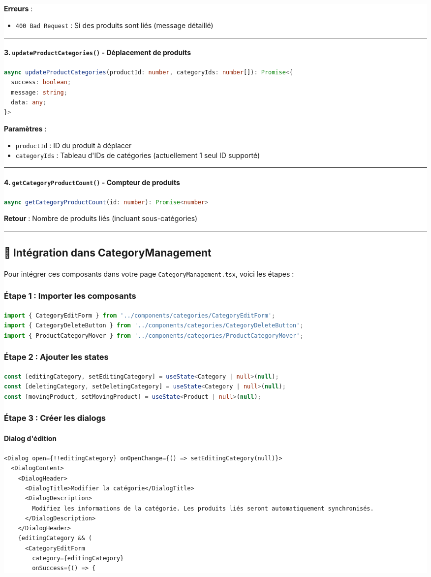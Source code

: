 **Erreurs** :
- `400 Bad Request` : Si des produits sont liés (message détaillé)

---

#### 3. `updateProductCategories()` - Déplacement de produits
```typescript
async updateProductCategories(productId: number, categoryIds: number[]): Promise<{
  success: boolean;
  message: string;
  data: any;
}>
```

**Paramètres** :
- `productId` : ID du produit à déplacer
- `categoryIds` : Tableau d'IDs de catégories (actuellement 1 seul ID supporté)

---

#### 4. `getCategoryProductCount()` - Compteur de produits
```typescript
async getCategoryProductCount(id: number): Promise<number>
```

**Retour** : Nombre de produits liés (incluant sous-catégories)

---

## 🎯 Intégration dans CategoryManagement

Pour intégrer ces composants dans votre page `CategoryManagement.tsx`, voici les étapes :

### Étape 1 : Importer les composants

```typescript
import { CategoryEditForm } from '../components/categories/CategoryEditForm';
import { CategoryDeleteButton } from '../components/categories/CategoryDeleteButton';
import { ProductCategoryMover } from '../components/categories/ProductCategoryMover';
```

### Étape 2 : Ajouter les states

```typescript
const [editingCategory, setEditingCategory] = useState<Category | null>(null);
const [deletingCategory, setDeletingCategory] = useState<Category | null>(null);
const [movingProduct, setMovingProduct] = useState<Product | null>(null);
```

### Étape 3 : Créer les dialogs

#### Dialog d'édition
```tsx
<Dialog open={!!editingCategory} onOpenChange={() => setEditingCategory(null)}>
  <DialogContent>
    <DialogHeader>
      <DialogTitle>Modifier la catégorie</DialogTitle>
      <DialogDescription>
        Modifiez les informations de la catégorie. Les produits liés seront automatiquement synchronisés.
      </DialogDescription>
    </DialogHeader>
    {editingCategory && (
      <CategoryEditForm
        category={editingCategory}
        onSuccess={() => {
```